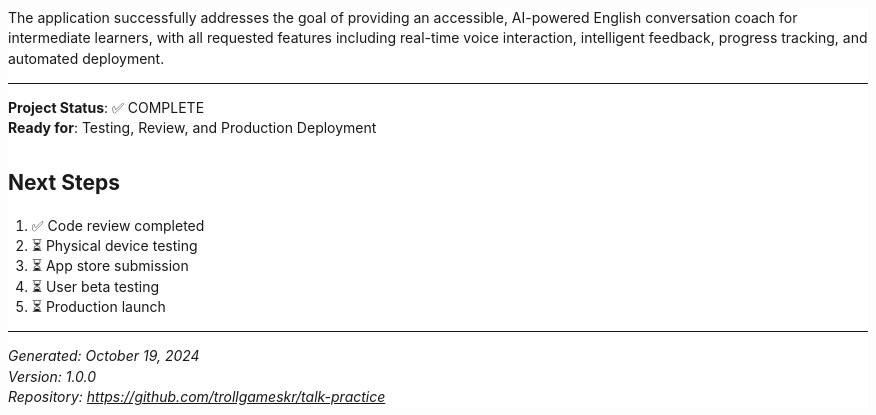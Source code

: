 The application successfully addresses the goal of providing an accessible, AI-powered English conversation coach for intermediate learners, with all requested features including real-time voice interaction, intelligent feedback, progress tracking, and automated deployment.

---

**Project Status**: ✅ COMPLETE  
**Ready for**: Testing, Review, and Production Deployment

## Next Steps

1. ✅ Code review completed
2. ⏳ Physical device testing
3. ⏳ App store submission
4. ⏳ User beta testing
5. ⏳ Production launch

---

*Generated: October 19, 2024*  
*Version: 1.0.0*  
*Repository: https://github.com/trollgameskr/talk-practice*
